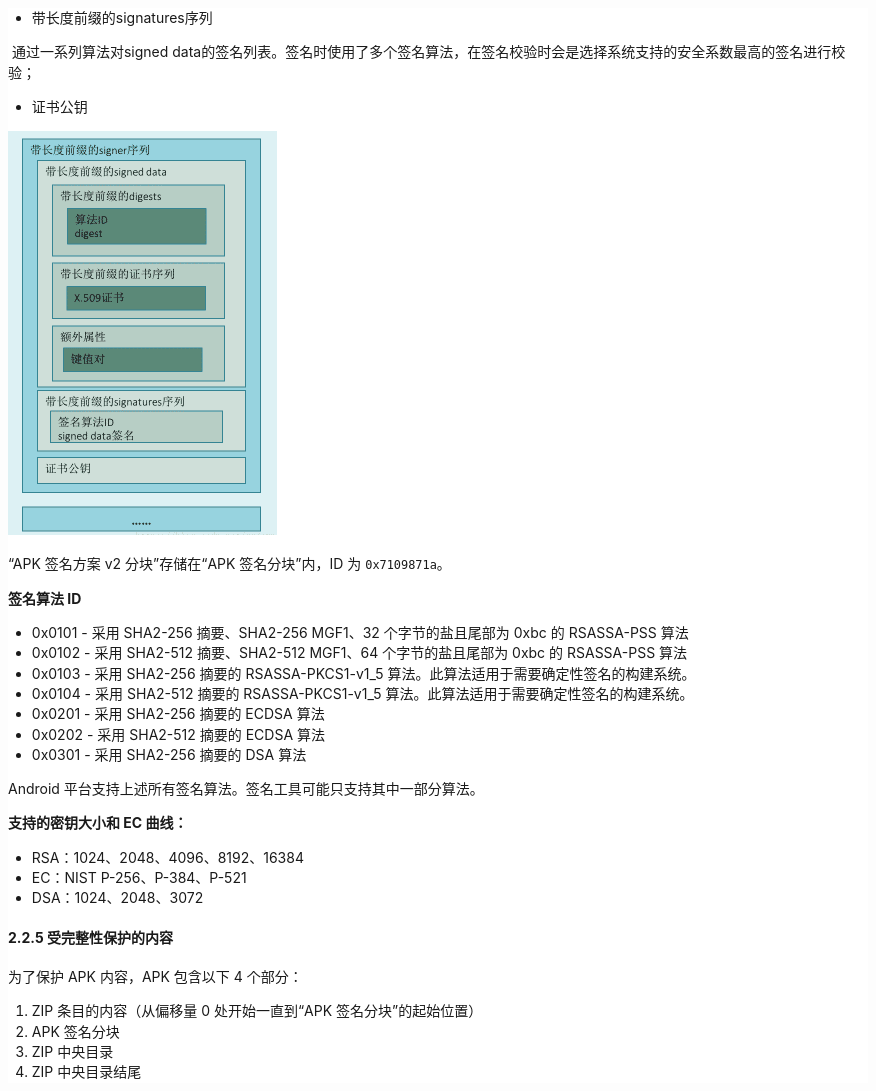 - 带长度前缀的signatures序列

​       通过一系列算法对signed data的签名列表。签名时使用了多个签名算法，在签名校验时会是选择系统支持的
​       安全系数最高的签名进行校验；

- 证书公钥

![V2-sign](images/pms/apk-sign/V2-sign.png)

“APK 签名方案 v2 分块”存储在“APK 签名分块”内，ID 为 `0x7109871a`。

**签名算法 ID**

- 0x0101 - 采用 SHA2-256 摘要、SHA2-256 MGF1、32 个字节的盐且尾部为 0xbc 的 RSASSA-PSS 算法
- 0x0102 - 采用 SHA2-512 摘要、SHA2-512 MGF1、64 个字节的盐且尾部为 0xbc 的 RSASSA-PSS 算法
- 0x0103 - 采用 SHA2-256 摘要的 RSASSA-PKCS1-v1_5 算法。此算法适用于需要确定性签名的构建系统。
- 0x0104 - 采用 SHA2-512 摘要的 RSASSA-PKCS1-v1_5 算法。此算法适用于需要确定性签名的构建系统。
- 0x0201 - 采用 SHA2-256 摘要的 ECDSA 算法
- 0x0202 - 采用 SHA2-512 摘要的 ECDSA 算法
- 0x0301 - 采用 SHA2-256 摘要的 DSA 算法

Android 平台支持上述所有签名算法。签名工具可能只支持其中一部分算法。

**支持的密钥大小和 EC 曲线：**

- RSA：1024、2048、4096、8192、16384
- EC：NIST P-256、P-384、P-521
- DSA：1024、2048、3072

#### 2.2.5 受完整性保护的内容

为了保护 APK 内容，APK 包含以下 4 个部分：

1. ZIP 条目的内容（从偏移量 0 处开始一直到“APK 签名分块”的起始位置）
2. APK 签名分块
3. ZIP 中央目录
4. ZIP 中央目录结尾
